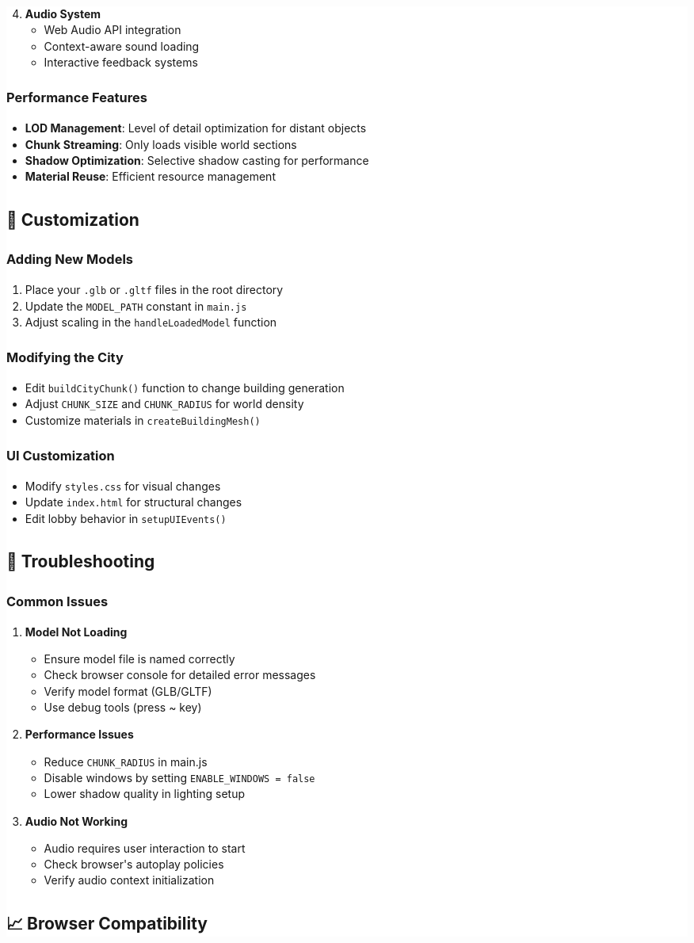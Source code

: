 4. **Audio System**
   - Web Audio API integration
   - Context-aware sound loading
   - Interactive feedback systems

### Performance Features

- **LOD Management**: Level of detail optimization for distant objects
- **Chunk Streaming**: Only loads visible world sections
- **Shadow Optimization**: Selective shadow casting for performance
- **Material Reuse**: Efficient resource management

## 🎨 Customization

### Adding New Models
1. Place your `.glb` or `.gltf` files in the root directory
2. Update the `MODEL_PATH` constant in `main.js`
3. Adjust scaling in the `handleLoadedModel` function

### Modifying the City
- Edit `buildCityChunk()` function to change building generation
- Adjust `CHUNK_SIZE` and `CHUNK_RADIUS` for world density
- Customize materials in `createBuildingMesh()`

### UI Customization
- Modify `styles.css` for visual changes
- Update `index.html` for structural changes
- Edit lobby behavior in `setupUIEvents()`

## 🐛 Troubleshooting

### Common Issues

1. **Model Not Loading**
   - Ensure model file is named correctly
   - Check browser console for detailed error messages
   - Verify model format (GLB/GLTF)
   - Use debug tools (press ~ key)

2. **Performance Issues**
   - Reduce `CHUNK_RADIUS` in main.js
   - Disable windows by setting `ENABLE_WINDOWS = false`
   - Lower shadow quality in lighting setup

3. **Audio Not Working**
   - Audio requires user interaction to start
   - Check browser's autoplay policies
   - Verify audio context initialization

## 📈 Browser Compatibility
